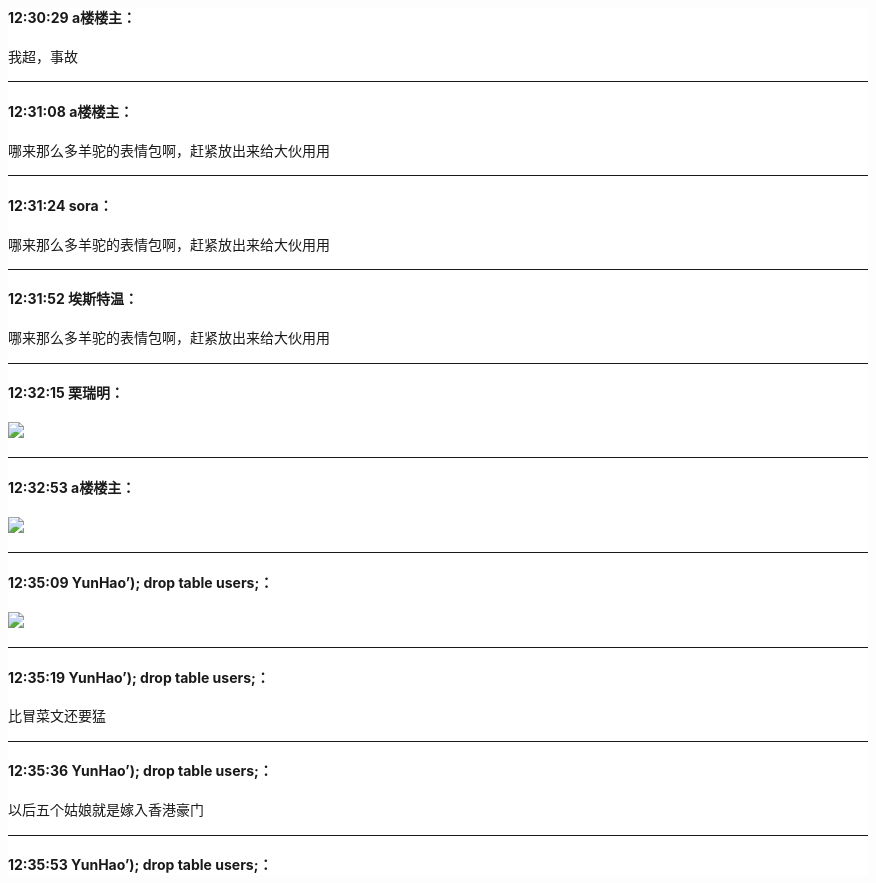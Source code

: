 #### 12:30:29  a楼楼主：

我超，事故

*****

#### 12:31:08  a楼楼主：

哪来那么多羊驼的表情包啊，赶紧放出来给大伙用用

*****

#### 12:31:24  sora：

哪来那么多羊驼的表情包啊，赶紧放出来给大伙用用

*****

#### 12:31:52  埃斯特温：

哪来那么多羊驼的表情包啊，赶紧放出来给大伙用用

*****

#### 12:32:15  栗瑞明：

![](http://gchat.qpic.cn/gchatpic_new/3351187127/614391357-2718513753-55D1F285FA0E999E9899A62994001270/0?term=2")

*****

#### 12:32:53  a楼楼主：

![](http://gchat.qpic.cn/gchatpic_new/148255229/614391357-2213258939-55D1F285FA0E999E9899A62994001270/0?term=2")

*****

#### 12:35:09  YunHao’); drop table users;：

![](http://gchat.qpic.cn/gchatpic_new/544923899/614391357-2886880708-2071D6166B1341EFCED73F6AC82BC896/0?term=2")

*****

#### 12:35:19  YunHao’); drop table users;：

比冒菜文还要猛

*****

#### 12:35:36  YunHao’); drop table users;：

以后五个姑娘就是嫁入香港豪门

*****

#### 12:35:53  YunHao’); drop table users;：
